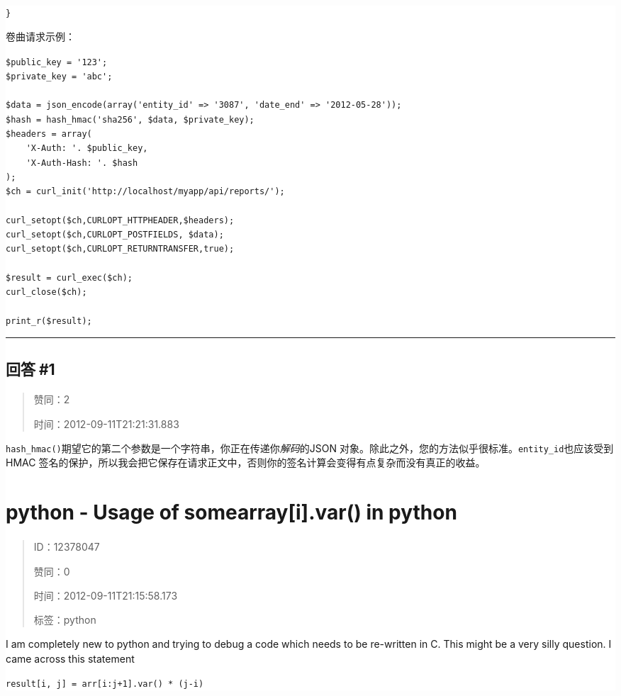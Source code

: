 ```
} 
```

卷曲请求示例：

```
$public_key = '123';
$private_key = 'abc';

$data = json_encode(array('entity_id' => '3087', 'date_end' => '2012-05-28'));
$hash = hash_hmac('sha256', $data, $private_key);
$headers = array(
    'X-Auth: '. $public_key,
    'X-Auth-Hash: '. $hash
);
$ch = curl_init('http://localhost/myapp/api/reports/');

curl_setopt($ch,CURLOPT_HTTPHEADER,$headers);
curl_setopt($ch,CURLOPT_POSTFIELDS, $data);
curl_setopt($ch,CURLOPT_RETURNTRANSFER,true);

$result = curl_exec($ch);
curl_close($ch);

print_r($result); 
```

* * *

## 回答 #1

> 赞同：2
> 
> 时间：2012-09-11T21:21:31.883

`hash_hmac()`期望它的第二个参数是一个字符串，你正在传递你*解码*的JSON 对象。除此之外，您的方法似乎很标准。`entity_id`也应该受到 HMAC 签名的保护，所以我会把它保存在请求正文中，否则你的签名计算会变得有点复杂而没有真正的收益。

# python - Usage of somearray[i].var() in python

> ID：12378047
> 
> 赞同：0
> 
> 时间：2012-09-11T21:15:58.173
> 
> 标签：python

I am completely new to python and trying to debug a code which needs to be re-written in C. This might be a very silly question. I came across this statement

```
result[i, j] = arr[i:j+1].var() * (j-i) 
```
